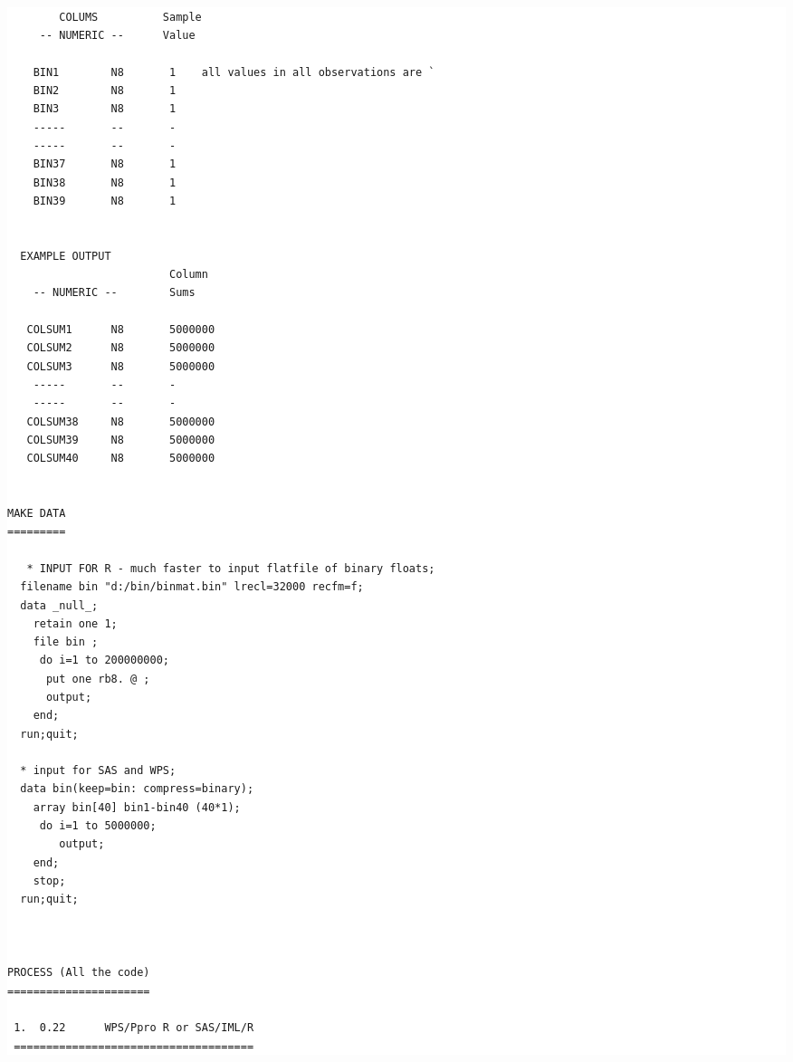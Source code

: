             COLUMS          Sample
         -- NUMERIC --      Value

        BIN1        N8       1    all values in all observations are `
        BIN2        N8       1
        BIN3        N8       1
        -----       --       -
        -----       --       -
        BIN37       N8       1
        BIN38       N8       1
        BIN39       N8       1


      EXAMPLE OUTPUT
                             Column
        -- NUMERIC --        Sums

       COLSUM1      N8       5000000
       COLSUM2      N8       5000000
       COLSUM3      N8       5000000
        -----       --       -
        -----       --       -
       COLSUM38     N8       5000000
       COLSUM39     N8       5000000
       COLSUM40     N8       5000000


    MAKE DATA
    =========

       * INPUT FOR R - much faster to input flatfile of binary floats;
      filename bin "d:/bin/binmat.bin" lrecl=32000 recfm=f;
      data _null_;
        retain one 1;
        file bin ;
         do i=1 to 200000000;
          put one rb8. @ ;
          output;
        end;
      run;quit;

      * input for SAS and WPS;
      data bin(keep=bin: compress=binary);
        array bin[40] bin1-bin40 (40*1);
         do i=1 to 5000000;
            output;
        end;
        stop;
      run;quit;



    PROCESS (All the code)
    ======================

     1.  0.22      WPS/Ppro R or SAS/IML/R
     =====================================
